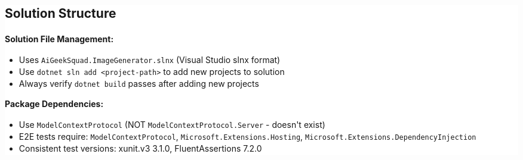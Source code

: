 ## Solution Structure

**Solution File Management:**
- Uses `AiGeekSquad.ImageGenerator.slnx` (Visual Studio slnx format)
- Use `dotnet sln add <project-path>` to add new projects to solution
- Always verify `dotnet build` passes after adding new projects

**Package Dependencies:**
- Use `ModelContextProtocol` (NOT `ModelContextProtocol.Server` - doesn't exist)
- E2E tests require: `ModelContextProtocol`, `Microsoft.Extensions.Hosting`, `Microsoft.Extensions.DependencyInjection`
- Consistent test versions: xunit.v3 3.1.0, FluentAssertions 7.2.0